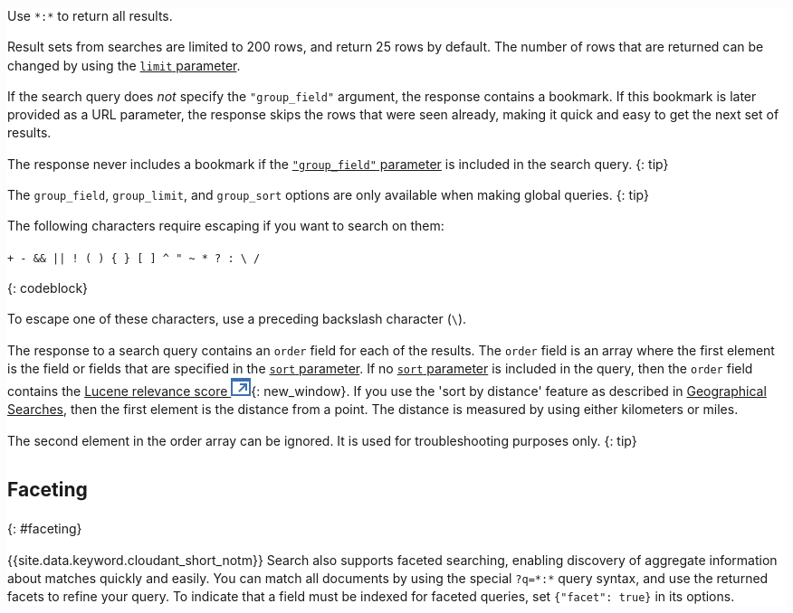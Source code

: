 Use `*:*` to return all results.

Result sets from searches are limited to 200 rows,
and return 25 rows by default.
The number of rows that are returned can be changed
by using the [`limit` parameter](#query-parameters).

If the search query does _not_ specify the `"group_field"` argument,
the response contains a bookmark.
If this bookmark is later provided as a URL parameter,
the response skips the rows that were seen already,
making it quick and easy to get the next set of results.

The response never includes a bookmark if the [`"group_field"` parameter](#query-parameters) is included in the search query.
{: tip}

The `group_field`, `group_limit`, and `group_sort` options are only available when making global queries.
{: tip}

The following characters require escaping if you want to search on them:

```
+ - && || ! ( ) { } [ ] ^ " ~ * ? : \ /
```
{: codeblock}

To escape one of these characters,
use a preceding backslash character (`\`).

The response to a search query contains an `order` field for each of the results.
The `order` field is an array where the first element is the field or fields that are specified
in the [`sort` parameter](#query-parameters).
If no [`sort` parameter](#query-parameters) is included in the query,
then the `order` field contains the [Lucene relevance score ![External link icon](../images/launch-glyph.svg "External link icon")](https://lucene.apache.org/core/3_6_0/scoring.html){: new_window}.
If you use the 'sort by distance' feature as described in [Geographical Searches](#geographical-searches),
then the first element is the distance from a point.
The distance is measured by using either kilometers or miles.

The second element in the order array can be ignored.
It is used for troubleshooting purposes only.
{: tip}

## Faceting
{: #faceting}

{{site.data.keyword.cloudant_short_notm}} Search also supports faceted searching,
enabling discovery of aggregate information about matches quickly and easily.
You can match all documents by using the special `?q=*:*` query syntax,
and use the returned facets to refine your query.
To indicate that a field must be indexed for faceted queries,
set `{"facet": true}` in its options.
